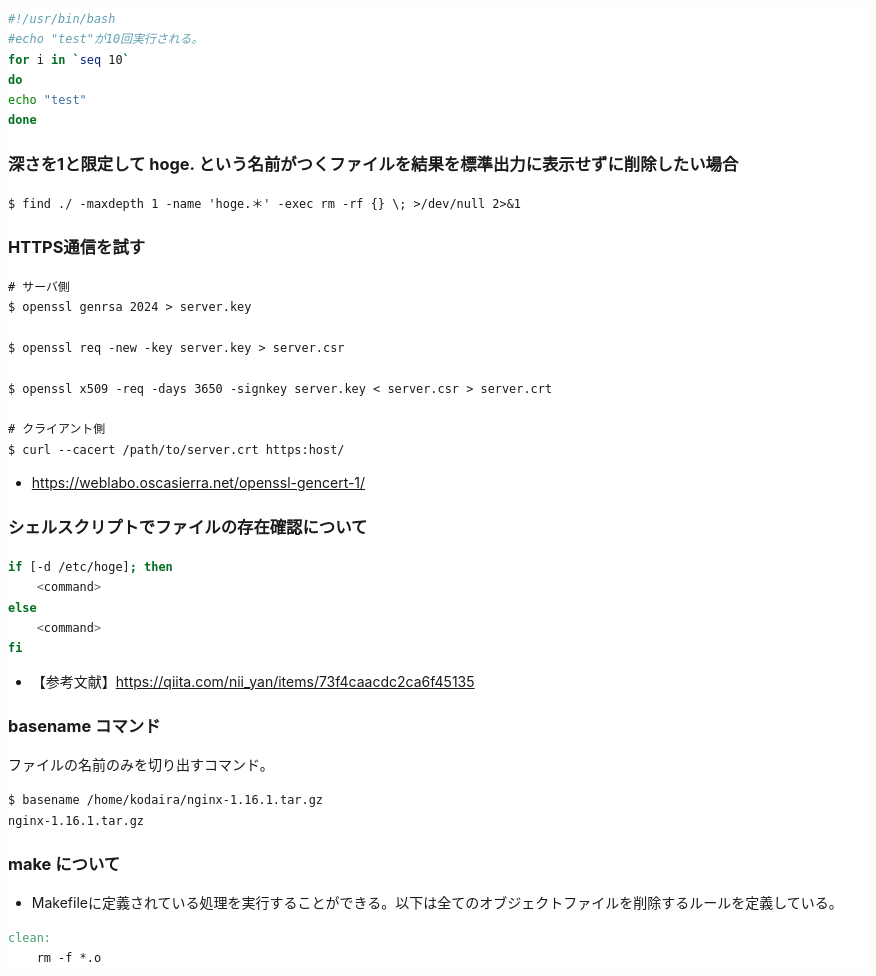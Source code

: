 ```sh
#!/usr/bin/bash
#echo "test"が10回実行される。
for i in `seq 10`
do
echo "test"
done
```

### 深さを1と限定して hoge. という名前がつくファイルを結果を標準出力に表示せずに削除したい場合
```
$ find ./ -maxdepth 1 -name 'hoge.＊' -exec rm -rf {} \; >/dev/null 2>&1
```

### HTTPS通信を試す
```
# サーバ側
$ openssl genrsa 2024 > server.key

$ openssl req -new -key server.key > server.csr

$ openssl x509 -req -days 3650 -signkey server.key < server.csr > server.crt

# クライアント側
$ curl --cacert /path/to/server.crt https:host/
```
- https://weblabo.oscasierra.net/openssl-gencert-1/

### シェルスクリプトでファイルの存在確認について

```sh
if [-d /etc/hoge]; then
    <command>
else
    <command>
fi
```
- 【参考文献】https://qiita.com/nii_yan/items/73f4caacdc2ca6f45135

### basename コマンド

ファイルの名前のみを切り出すコマンド。
```
$ basename /home/kodaira/nginx-1.16.1.tar.gz
nginx-1.16.1.tar.gz
```

### make について
- Makefileに定義されている処理を実行することができる。以下は全てのオブジェクトファイルを削除するルールを定義している。
```Makefile
clean:
    rm -f *.o
```
